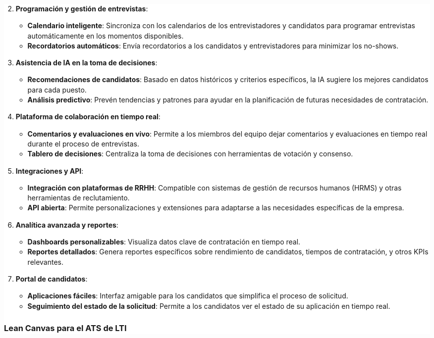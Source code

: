 2. **Programación y gestión de entrevistas**:
   - **Calendario inteligente**: Sincroniza con los calendarios de los entrevistadores y candidatos para programar entrevistas automáticamente en los momentos disponibles.
   - **Recordatorios automáticos**: Envía recordatorios a los candidatos y entrevistadores para minimizar los no-shows.

3. **Asistencia de IA en la toma de decisiones**:
   - **Recomendaciones de candidatos**: Basado en datos históricos y criterios específicos, la IA sugiere los mejores candidatos para cada puesto.
   - **Análisis predictivo**: Prevén tendencias y patrones para ayudar en la planificación de futuras necesidades de contratación.

4. **Plataforma de colaboración en tiempo real**:
   - **Comentarios y evaluaciones en vivo**: Permite a los miembros del equipo dejar comentarios y evaluaciones en tiempo real durante el proceso de entrevistas.
   - **Tablero de decisiones**: Centraliza la toma de decisiones con herramientas de votación y consenso.

5. **Integraciones y API**:
   - **Integración con plataformas de RRHH**: Compatible con sistemas de gestión de recursos humanos (HRMS) y otras herramientas de reclutamiento.
   - **API abierta**: Permite personalizaciones y extensiones para adaptarse a las necesidades específicas de la empresa.

6. **Analítica avanzada y reportes**:
   - **Dashboards personalizables**: Visualiza datos clave de contratación en tiempo real.
   - **Reportes detallados**: Genera reportes específicos sobre rendimiento de candidatos, tiempos de contratación, y otros KPIs relevantes.

7. **Portal de candidatos**:
   - **Aplicaciones fáciles**: Interfaz amigable para los candidatos que simplifica el proceso de solicitud.
   - **Seguimiento del estado de la solicitud**: Permite a los candidatos ver el estado de su aplicación en tiempo real.

### Lean Canvas para el ATS de LTI
